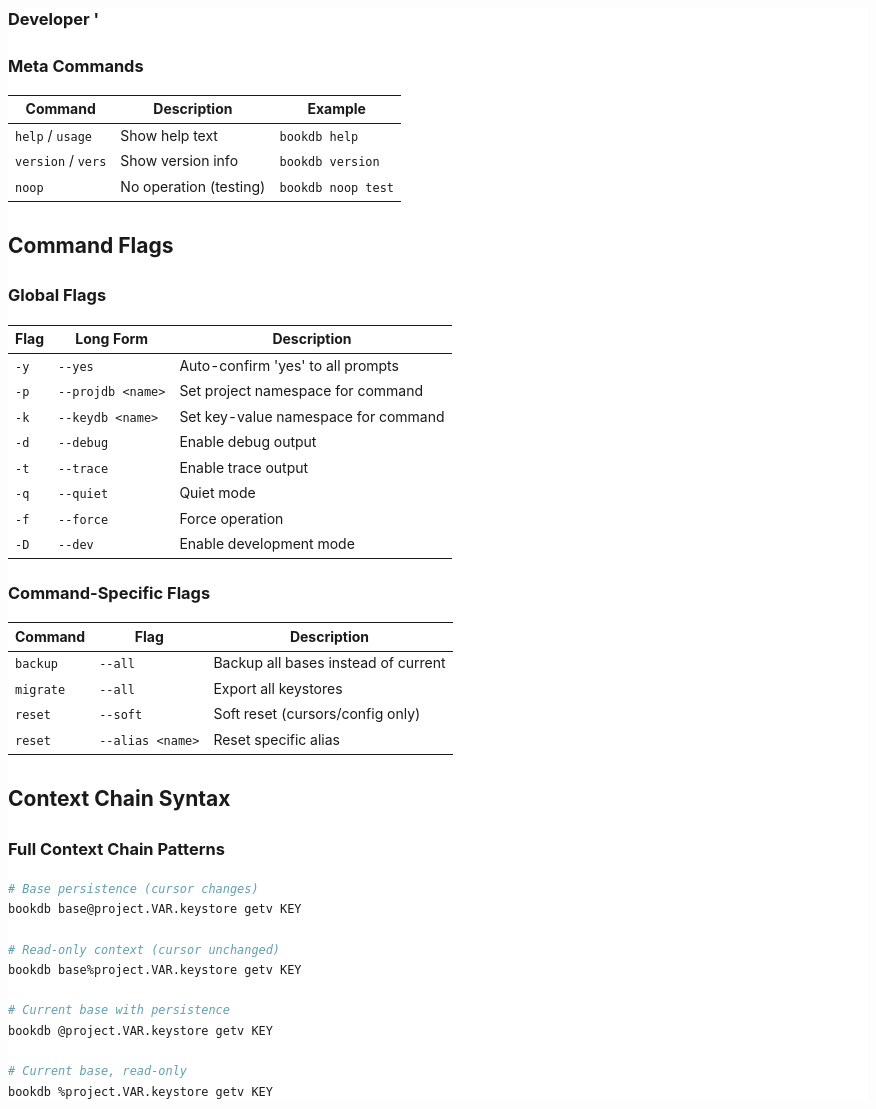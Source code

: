 ### Developer '

### Meta Commands
| Command | Description | Example |
|---------|-------------|---------|
| `help` / `usage` | Show help text | `bookdb help` |
| `version` / `vers` | Show version info | `bookdb version` |
| `noop` | No operation (testing) | `bookdb noop test` |

## Command Flags

### Global Flags
| Flag | Long Form | Description |
|------|-----------|-------------|
| `-y` | `--yes` | Auto-confirm 'yes' to all prompts |
| `-p` | `--projdb <name>` | Set project namespace for command |
| `-k` | `--keydb <name>` | Set key-value namespace for command |
| `-d` | `--debug` | Enable debug output |
| `-t` | `--trace` | Enable trace output |
| `-q` | `--quiet` | Quiet mode |
| `-f` | `--force` | Force operation |
| `-D` | `--dev` | Enable development mode |

### Command-Specific Flags
| Command | Flag | Description |
|---------|------|-------------|
| `backup` | `--all` | Backup all bases instead of current |
| `migrate` | `--all` | Export all keystores |
| `reset` | `--soft` | Soft reset (cursors/config only) |
| `reset` | `--alias <name>` | Reset specific alias |

## Context Chain Syntax

### Full Context Chain Patterns
```bash
# Base persistence (cursor changes)
bookdb base@project.VAR.keystore getv KEY

# Read-only context (cursor unchanged)  
bookdb base%project.VAR.keystore getv KEY

# Current base with persistence
bookdb @project.VAR.keystore getv KEY

# Current base, read-only
bookdb %project.VAR.keystore getv KEY
```
